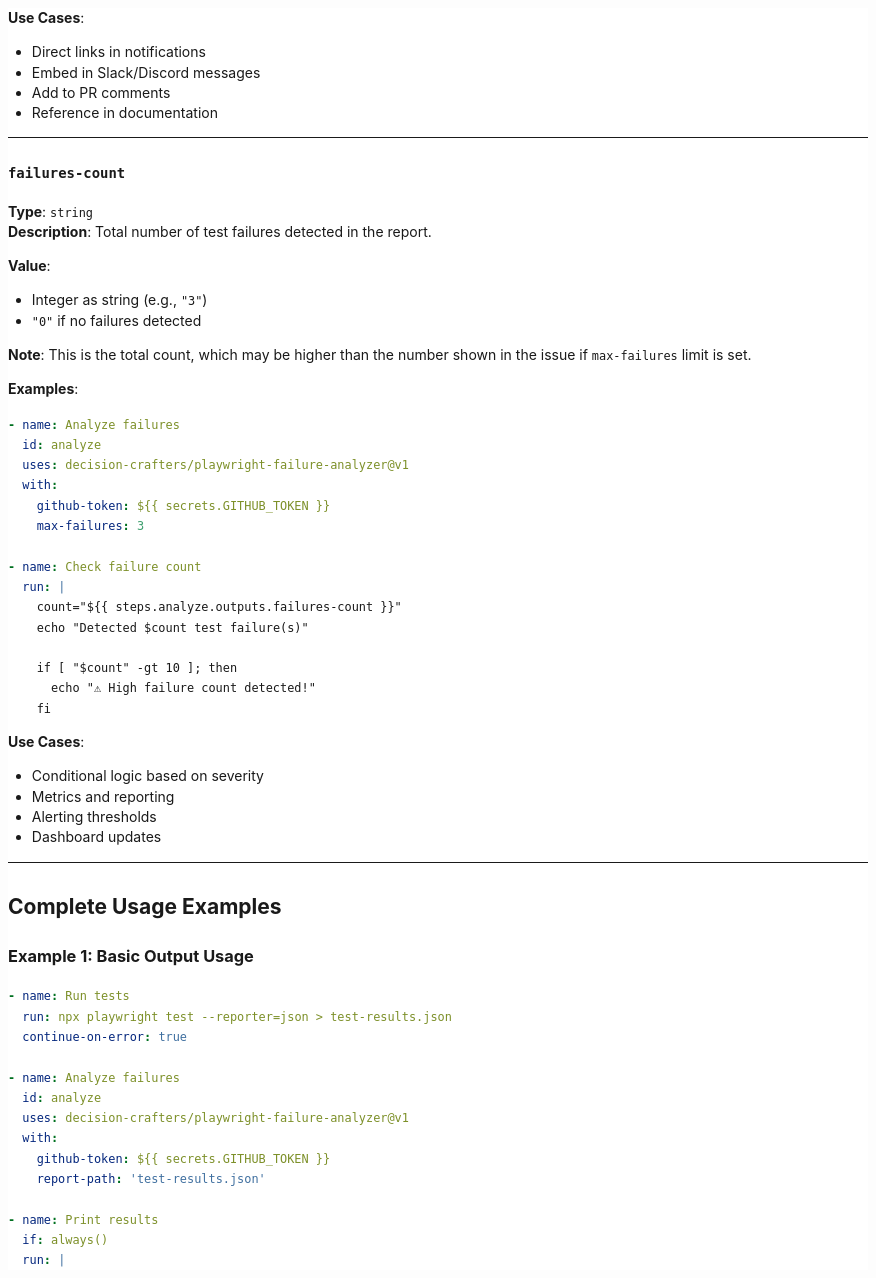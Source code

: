 **Use Cases**:
- Direct links in notifications
- Embed in Slack/Discord messages
- Add to PR comments
- Reference in documentation

---

### `failures-count`

**Type**: `string`  
**Description**: Total number of test failures detected in the report.

**Value**:
- Integer as string (e.g., `"3"`)
- `"0"` if no failures detected

**Note**: This is the total count, which may be higher than the number shown in the issue if `max-failures` limit is set.

**Examples**:
```yaml
- name: Analyze failures
  id: analyze
  uses: decision-crafters/playwright-failure-analyzer@v1
  with:
    github-token: ${{ secrets.GITHUB_TOKEN }}
    max-failures: 3

- name: Check failure count
  run: |
    count="${{ steps.analyze.outputs.failures-count }}"
    echo "Detected $count test failure(s)"

    if [ "$count" -gt 10 ]; then
      echo "⚠️ High failure count detected!"
    fi
```

**Use Cases**:
- Conditional logic based on severity
- Metrics and reporting
- Alerting thresholds
- Dashboard updates

---

## Complete Usage Examples

### Example 1: Basic Output Usage

```yaml
- name: Run tests
  run: npx playwright test --reporter=json > test-results.json
  continue-on-error: true

- name: Analyze failures
  id: analyze
  uses: decision-crafters/playwright-failure-analyzer@v1
  with:
    github-token: ${{ secrets.GITHUB_TOKEN }}
    report-path: 'test-results.json'

- name: Print results
  if: always()
  run: |
```